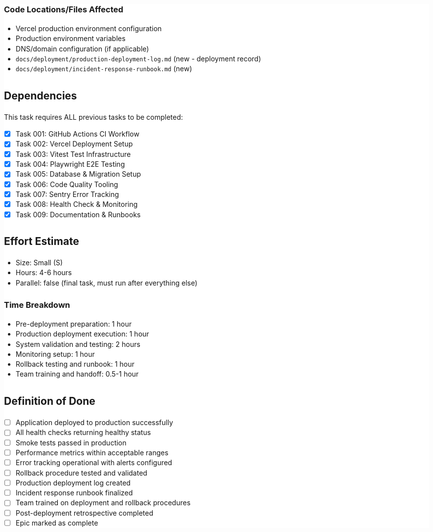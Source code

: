 ### Code Locations/Files Affected

- Vercel production environment configuration
- Production environment variables
- DNS/domain configuration (if applicable)
- `docs/deployment/production-deployment-log.md` (new - deployment record)
- `docs/deployment/incident-response-runbook.md` (new)

## Dependencies

This task requires ALL previous tasks to be completed:

- [x] Task 001: GitHub Actions CI Workflow
- [x] Task 002: Vercel Deployment Setup
- [x] Task 003: Vitest Test Infrastructure
- [x] Task 004: Playwright E2E Testing
- [x] Task 005: Database & Migration Setup
- [x] Task 006: Code Quality Tooling
- [x] Task 007: Sentry Error Tracking
- [x] Task 008: Health Check & Monitoring
- [x] Task 009: Documentation & Runbooks

## Effort Estimate

- Size: Small (S)
- Hours: 4-6 hours
- Parallel: false (final task, must run after everything else)

### Time Breakdown

- Pre-deployment preparation: 1 hour
- Production deployment execution: 1 hour
- System validation and testing: 2 hours
- Monitoring setup: 1 hour
- Rollback testing and runbook: 1 hour
- Team training and handoff: 0.5-1 hour

## Definition of Done

- [ ] Application deployed to production successfully
- [ ] All health checks returning healthy status
- [ ] Smoke tests passed in production
- [ ] Performance metrics within acceptable ranges
- [ ] Error tracking operational with alerts configured
- [ ] Rollback procedure tested and validated
- [ ] Production deployment log created
- [ ] Incident response runbook finalized
- [ ] Team trained on deployment and rollback procedures
- [ ] Post-deployment retrospective completed
- [ ] Epic marked as complete
